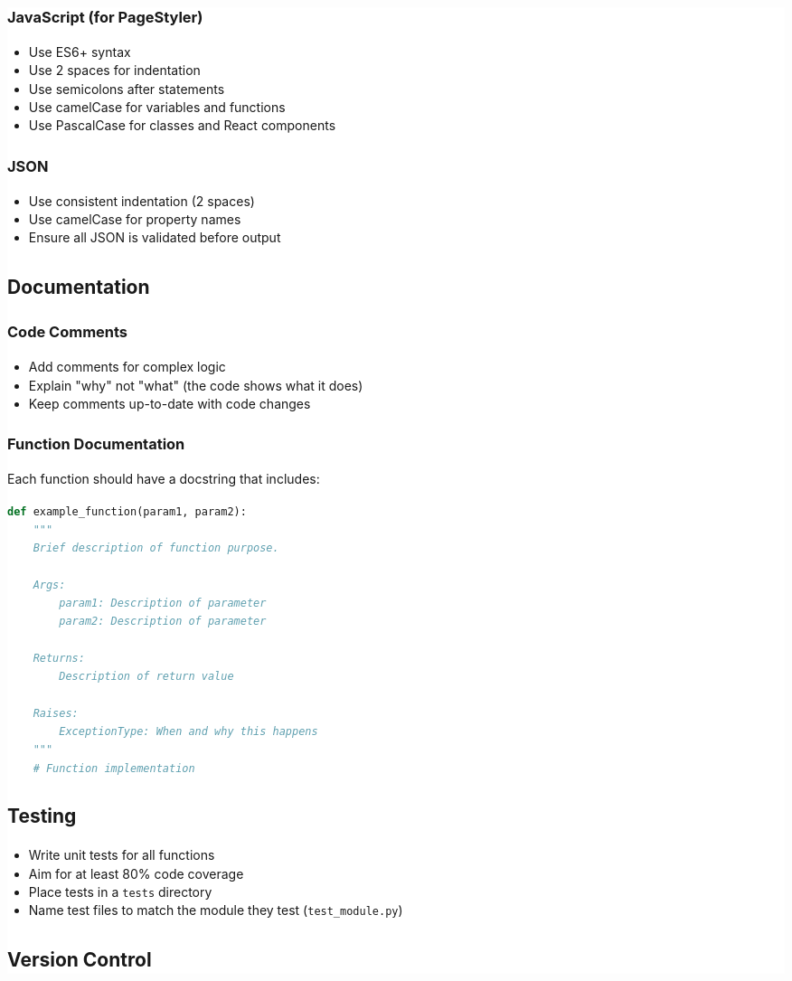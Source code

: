 ### JavaScript (for PageStyler)

- Use ES6+ syntax
- Use 2 spaces for indentation
- Use semicolons after statements
- Use camelCase for variables and functions
- Use PascalCase for classes and React components

### JSON

- Use consistent indentation (2 spaces)
- Use camelCase for property names
- Ensure all JSON is validated before output

## Documentation

### Code Comments

- Add comments for complex logic
- Explain "why" not "what" (the code shows what it does)
- Keep comments up-to-date with code changes

### Function Documentation

Each function should have a docstring that includes:

```python
def example_function(param1, param2):
    """
    Brief description of function purpose.
    
    Args:
        param1: Description of parameter
        param2: Description of parameter
        
    Returns:
        Description of return value
        
    Raises:
        ExceptionType: When and why this happens
    """
    # Function implementation
```

## Testing

- Write unit tests for all functions
- Aim for at least 80% code coverage
- Place tests in a `tests` directory
- Name test files to match the module they test (`test_module.py`)

## Version Control
